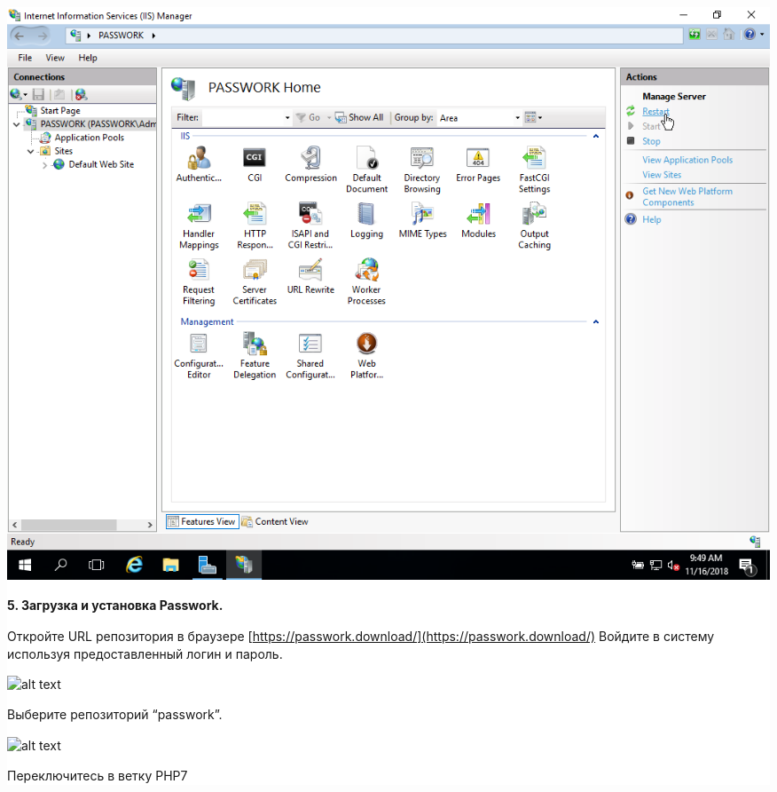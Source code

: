 ![alt text](./images/WS2016_15_01-php7.png)

**5. Загрузка и установка Passwork.**

Откройте URL репозитория в браузере [https://passwork.download/](https://passwork.download/) Войдите в систему используя предоставленный логин и пароль.

![alt text](./images/WS2016_16.png)

Выберите репозиторий “passwork”.

![alt text](./images/WS2016_17.png)

Переключитесь в ветку PHP7
